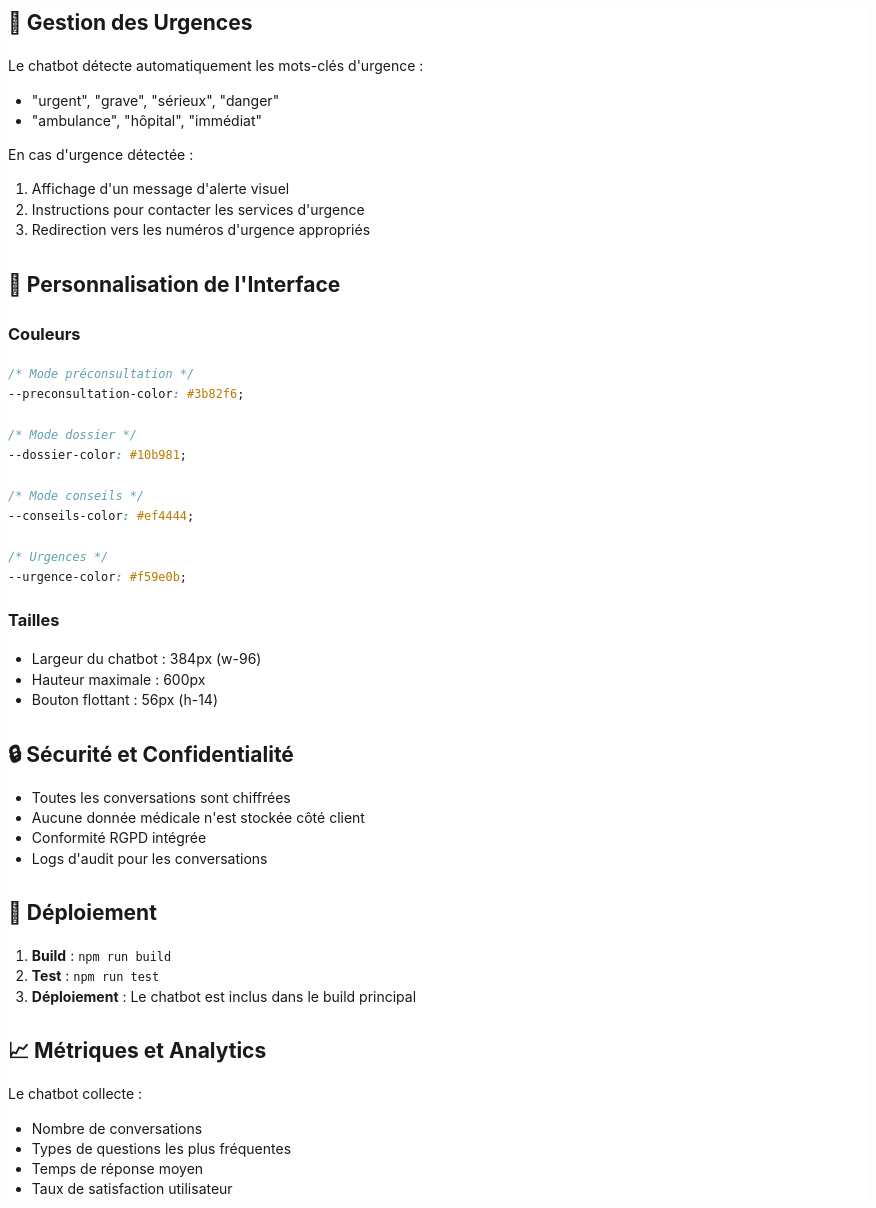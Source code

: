 ## 🚨 Gestion des Urgences

Le chatbot détecte automatiquement les mots-clés d'urgence :
- "urgent", "grave", "sérieux", "danger"
- "ambulance", "hôpital", "immédiat"

En cas d'urgence détectée :
1. Affichage d'un message d'alerte visuel
2. Instructions pour contacter les services d'urgence
3. Redirection vers les numéros d'urgence appropriés

## 🎨 Personnalisation de l'Interface

### Couleurs
```css
/* Mode préconsultation */
--preconsultation-color: #3b82f6;

/* Mode dossier */
--dossier-color: #10b981;

/* Mode conseils */
--conseils-color: #ef4444;

/* Urgences */
--urgence-color: #f59e0b;
```

### Tailles
- Largeur du chatbot : 384px (w-96)
- Hauteur maximale : 600px
- Bouton flottant : 56px (h-14)

## 🔒 Sécurité et Confidentialité

- Toutes les conversations sont chiffrées
- Aucune donnée médicale n'est stockée côté client
- Conformité RGPD intégrée
- Logs d'audit pour les conversations

## 🚀 Déploiement

1. **Build** : `npm run build`
2. **Test** : `npm run test`
3. **Déploiement** : Le chatbot est inclus dans le build principal

## 📈 Métriques et Analytics

Le chatbot collecte :
- Nombre de conversations
- Types de questions les plus fréquentes
- Temps de réponse moyen
- Taux de satisfaction utilisateur
